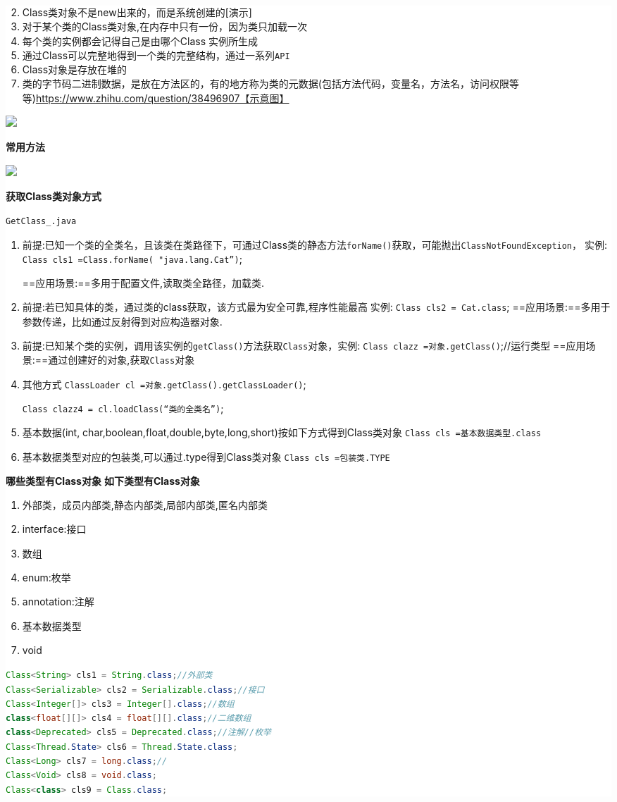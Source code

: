 2. Class类对象不是new出来的，而是系统创建的[演示]
3. 对于某个类的Class类对象,在内存中只有一份，因为类只加载一次
4. 每个类的实例都会记得自己是由哪个Class 实例所生成
5. 通过Class可以完整地得到一个类的完整结构，通过一系列`API`
6. Class对象是存放在堆的
7. 类的字节码二进制数据，是放在方法区的，有的地方称为类的元数据(包括方法代码，变量名，方法名，访问权限等等)https://www.zhihu.com/question/38496907【示意图】

![](E:\刷题\java\image\19-5.jpg)

**常用方法**

![](E:\刷题\java\image\19-6.jpg)

**获取Class类对象方式**

`GetClass_.java`

1. 前提:已知一个类的全类名，且该类在类路径下，可通过Class类的静态方法`forName()`获取，可能抛出`ClassNotFoundException`， 实例: `Class cls1 =Class.forName( "java.lang.Cat”)`;

   ==应用场景:==多用于配置文件,读取类全路径，加载类.

2. 前提:若已知具体的类，通过类的class获取，该方式最为安全可靠,程序性能最高 实例: `Class cls2 = Cat.class`;
   ==应用场景:==多用于参数传递，比如通过反射得到对应构造器对象.

3. 前提:已知某个类的实例，调用该实例的`getClass()`方法获取`Class`对象，实例:
   `Class clazz =对象.getClass()`;//运行类型
   ==应用场景:==通过创建好的对象,获取`Class`对象

4. 其他方式
   `ClassLoader cl =对象.getClass().getClassLoader()`;

   `Class clazz4 = cl.loadClass(“类的全类名”)`;

5. 基本数据(int, char,boolean,float,double,byte,long,short)按如下方式得到Class类对象
        `Class cls =基本数据类型.class`
6. 基本数据类型对应的包装类,可以通过.type得到Class类对象
   `Class cls =包装类.TYPE`

**哪些类型有Class对象**
**如下类型有Class对象**

1. 外部类，成员内部类,静态内部类,局部内部类,匿名内部类

2. interface:接口
3. 数组
4. enum:枚举

5. annotation:注解
6. 基本数据类型
7. void

```java
Class<String> cls1 = String.class;//外部类
Class<Serializable> cls2 = Serializable.class;//接口
Class<Integer[]> cls3 = Integer[].class;//数组
class<float[][]> cls4 = float[][].class;//二维数组
class<Deprecated> cls5 = Deprecated.class;//注解//枚举
Class<Thread.State> cls6 = Thread.State.class;
Class<Long> cls7 = long.class;//
Class<Void> cls8 = void.class;
Class<class> cls9 = Class.class;

```
